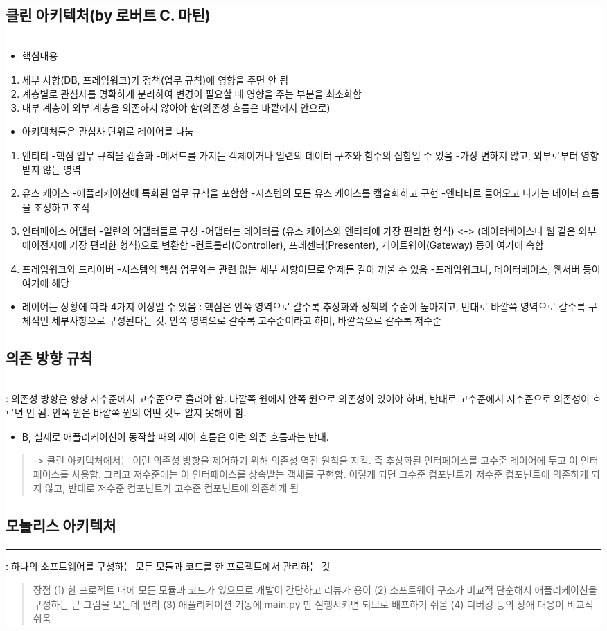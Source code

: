 
## 클린 아키텍처(by 로버트 C. 마틴)
---

- 핵심내용

1) 세부 사항(DB, 프레임워크)가 정책(업무 규칙)에 영향을 주면 안 됨
2) 계층별로 관심사를 명확하게 분리하여 변경이 필요할 때 영향을 주는 부분을 최소화함
3) 내부 계층이 외부 계층을 의존하지 않아야 함(의존성 흐름은 바깥에서 안으로)

+ 아키텍처들은 관심사 단위로 레이어를 나눔

1) 엔티티
-핵심 업무 규칙을 캡슐화
-메서드를 가지는 객체이거나 일련의 데이터 구조와 함수의 집합일 수 있음
-가장 변하지 않고, 외부로부터 영향받지 않는 영역

2) 유스 케이스
-애플리케이션에 특화된 업무 규칙을 포함함
-시스템의 모든 유스 케이스를 캡슐화하고 구현
-엔티티로 들어오고 나가는 데이터 흐름을 조정하고 조작

3) 인터페이스 어댑터
-일련의 어댑터들로 구성
-어댑터는 데이터를 (유스 케이스와 엔티티에 가장 편리한 형식) <-> (데이터베이스나 웹 같은 외부 에이전시에 가장 편리한 형식)으로 변환함
-컨트롤러(Controller), 프레젠터(Presenter), 게이트웨이(Gateway) 등이 여기에 속함

4) 프레임워크와 드라이버
-시스템의 핵심 업무와는 관련 없는 세부 사항이므로 언제든 갈아 끼울 수 있음
-프레임워크나, 데이터베이스, 웹서버 등이 여기에 해당

+ 레이어는 상황에 따라 4가지 이상일 수 있음
: 핵심은 안쪽 영역으로 갈수록 추상화와 정책의 수준이 높아지고, 반대로 바깥쪽 영역으로 갈수록 구체적인 세부사항으로 구성된다는 것. 안쪽 영역으로 갈수록 고수준이라고 하며, 바깥쪽으로 갈수록 저수준


## 의존 방향 규칙
---
: 의존성 방향은 항상 저수준에서 고수준으로 흘러야 함. 바깥쪽 원에서 안쪽 원으로 의존성이 있어야 하며, 반대로 고수준에서 저수준으로 의존성이 흐르면 안 됨. 안쪽 원은 바깥쪽 원의 어떤 것도 알지 못해야 함.

- B, 실제로 애플리케이션이 동작할 때의 제어 흐름은 이런 의존 흐름과는 반대.

> -> 클린 아키텍처에서는 이런 의존성 방향을 제어하기 위해 의존성 역전 원칙을 지킴. 즉 추상화된 인터페이스를 고수준 레이어에 두고 이 인터페이스를 사용함. 그리고 저수준에는 이 인터페이스를 상속받는 객체를 구현함. 이렇게 되면 고수준 컴포넌트가 저수준 컴포넌트에 의존하게 되지 않고, 반대로 저수준 컴포넌트가 고수준 컴포넌트에 의존하게 됨


## 모놀리스 아키텍처
---
: 하나의 소프트웨어를 구성하는 모든 모듈과 코드를 한 프로젝트에서 관리하는 것

> 장점
(1) 한 프로젝트 내에 모든 모듈과 코드가 있으므로 개발이 간단하고 리뷰가 용이
(2) 소프트웨어 구조가 비교적 단순해서 애플리케이션을 구성하는 큰 그림을 보는데 편리
(3) 애플리케이션 기동에 main.py 만 실행시키면 되므로 배포하기 쉬움
(4) 디버깅 등의 장애 대응이 비교적 쉬움
